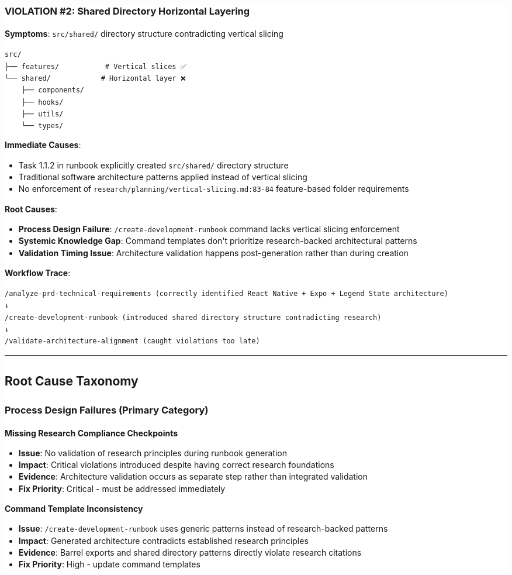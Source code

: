 ### VIOLATION #2: Shared Directory Horizontal Layering

**Symptoms**: `src/shared/` directory structure contradicting vertical slicing
```
src/
├── features/           # Vertical slices ✅
└── shared/            # Horizontal layer ❌
    ├── components/
    ├── hooks/  
    ├── utils/
    └── types/
```

**Immediate Causes**:
- Task 1.1.2 in runbook explicitly created `src/shared/` directory structure
- Traditional software architecture patterns applied instead of vertical slicing
- No enforcement of `research/planning/vertical-slicing.md:83-84` feature-based folder requirements

**Root Causes**:
- **Process Design Failure**: `/create-development-runbook` command lacks vertical slicing enforcement
- **Systemic Knowledge Gap**: Command templates don't prioritize research-backed architectural patterns
- **Validation Timing Issue**: Architecture validation happens post-generation rather than during creation

**Workflow Trace**:
```
/analyze-prd-technical-requirements (correctly identified React Native + Expo + Legend State architecture)
↓
/create-development-runbook (introduced shared directory structure contradicting research)
↓  
/validate-architecture-alignment (caught violations too late)
```

---

## Root Cause Taxonomy

### Process Design Failures (Primary Category)

**Missing Research Compliance Checkpoints**
- **Issue**: No validation of research principles during runbook generation
- **Impact**: Critical violations introduced despite having correct research foundations
- **Evidence**: Architecture validation occurs as separate step rather than integrated validation
- **Fix Priority**: Critical - must be addressed immediately

**Command Template Inconsistency**
- **Issue**: `/create-development-runbook` uses generic patterns instead of research-backed patterns
- **Impact**: Generated architecture contradicts established research principles
- **Evidence**: Barrel exports and shared directory patterns directly violate research citations
- **Fix Priority**: High - update command templates
